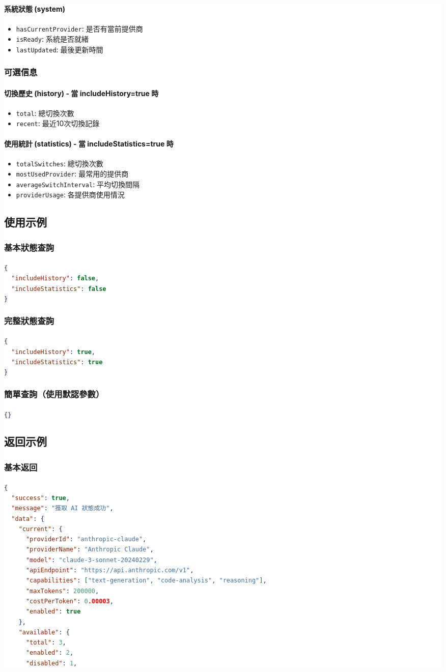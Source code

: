 #### 系統狀態 (system)
- `hasCurrentProvider`: 是否有當前提供商
- `isReady`: 系統是否就緒
- `lastUpdated`: 最後更新時間

### 可選信息

#### 切換歷史 (history) - 當 includeHistory=true 時
- `total`: 總切換次數
- `recent`: 最近10次切換記錄

#### 使用統計 (statistics) - 當 includeStatistics=true 時
- `totalSwitches`: 總切換次數
- `mostUsedProvider`: 最常用的提供商
- `averageSwitchInterval`: 平均切換間隔
- `providerUsage`: 各提供商使用情況

## 使用示例

### 基本狀態查詢
```json
{
  "includeHistory": false,
  "includeStatistics": false
}
```

### 完整狀態查詢
```json
{
  "includeHistory": true,
  "includeStatistics": true
}
```

### 簡單查詢（使用默認參數）
```json
{}
```

## 返回示例

### 基本返回
```json
{
  "success": true,
  "message": "獲取 AI 狀態成功",
  "data": {
    "current": {
      "providerId": "anthropic-claude",
      "providerName": "Anthropic Claude",
      "model": "claude-3-sonnet-20240229",
      "apiEndpoint": "https://api.anthropic.com/v1",
      "capabilities": ["text-generation", "code-analysis", "reasoning"],
      "maxTokens": 200000,
      "costPerToken": 0.00003,
      "enabled": true
    },
    "available": {
      "total": 3,
      "enabled": 2,
      "disabled": 1,
```